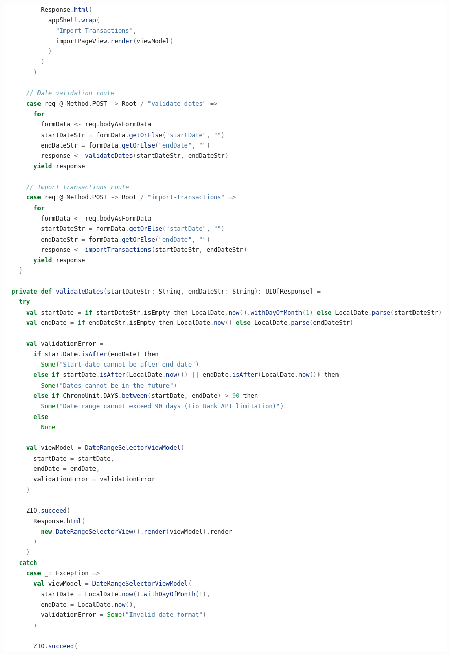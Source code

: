 ```scala
          Response.html(
            appShell.wrap(
              "Import Transactions",
              importPageView.render(viewModel)
            )
          )
        )
        
      // Date validation route
      case req @ Method.POST -> Root / "validate-dates" =>
        for
          formData <- req.bodyAsFormData
          startDateStr = formData.getOrElse("startDate", "")
          endDateStr = formData.getOrElse("endDate", "")
          response <- validateDates(startDateStr, endDateStr)
        yield response
        
      // Import transactions route
      case req @ Method.POST -> Root / "import-transactions" =>
        for
          formData <- req.bodyAsFormData
          startDateStr = formData.getOrElse("startDate", "")
          endDateStr = formData.getOrElse("endDate", "")
          response <- importTransactions(startDateStr, endDateStr)
        yield response
    }
    
  private def validateDates(startDateStr: String, endDateStr: String): UIO[Response] =
    try
      val startDate = if startDateStr.isEmpty then LocalDate.now().withDayOfMonth(1) else LocalDate.parse(startDateStr)
      val endDate = if endDateStr.isEmpty then LocalDate.now() else LocalDate.parse(endDateStr)
      
      val validationError = 
        if startDate.isAfter(endDate) then
          Some("Start date cannot be after end date")
        else if startDate.isAfter(LocalDate.now()) || endDate.isAfter(LocalDate.now()) then
          Some("Dates cannot be in the future")
        else if ChronoUnit.DAYS.between(startDate, endDate) > 90 then
          Some("Date range cannot exceed 90 days (Fio Bank API limitation)")
        else
          None
          
      val viewModel = DateRangeSelectorViewModel(
        startDate = startDate,
        endDate = endDate,
        validationError = validationError
      )
      
      ZIO.succeed(
        Response.html(
          new DateRangeSelectorView().render(viewModel).render
        )
      )
    catch
      case _: Exception =>
        val viewModel = DateRangeSelectorViewModel(
          startDate = LocalDate.now().withDayOfMonth(1),
          endDate = LocalDate.now(),
          validationError = Some("Invalid date format")
        )
        
        ZIO.succeed(
```